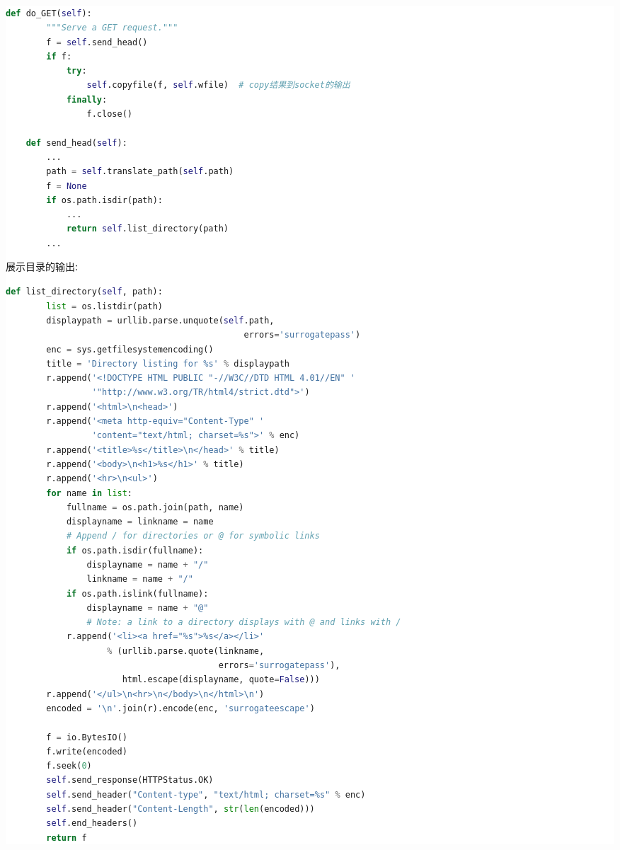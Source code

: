 ```python
def do_GET(self):
        """Serve a GET request."""
        f = self.send_head()
        if f:
            try:
                self.copyfile(f, self.wfile)  # copy结果到socket的输出
            finally:
                f.close()
    
    def send_head(self):
        ...
        path = self.translate_path(self.path)
        f = None
        if os.path.isdir(path):
            ...
            return self.list_directory(path)
        ...
```

展示目录的输出:

```python
def list_directory(self, path):
        list = os.listdir(path)
        displaypath = urllib.parse.unquote(self.path,
                                               errors='surrogatepass')
        enc = sys.getfilesystemencoding()
        title = 'Directory listing for %s' % displaypath
        r.append('<!DOCTYPE HTML PUBLIC "-//W3C//DTD HTML 4.01//EN" '
                 '"http://www.w3.org/TR/html4/strict.dtd">')
        r.append('<html>\n<head>')
        r.append('<meta http-equiv="Content-Type" '
                 'content="text/html; charset=%s">' % enc)
        r.append('<title>%s</title>\n</head>' % title)
        r.append('<body>\n<h1>%s</h1>' % title)
        r.append('<hr>\n<ul>')
        for name in list:
            fullname = os.path.join(path, name)
            displayname = linkname = name
            # Append / for directories or @ for symbolic links
            if os.path.isdir(fullname):
                displayname = name + "/"
                linkname = name + "/"
            if os.path.islink(fullname):
                displayname = name + "@"
                # Note: a link to a directory displays with @ and links with /
            r.append('<li><a href="%s">%s</a></li>'
                    % (urllib.parse.quote(linkname,
                                          errors='surrogatepass'),
                       html.escape(displayname, quote=False)))
        r.append('</ul>\n<hr>\n</body>\n</html>\n')
        encoded = '\n'.join(r).encode(enc, 'surrogateescape')
        
        f = io.BytesIO()
        f.write(encoded)
        f.seek(0)
        self.send_response(HTTPStatus.OK)
        self.send_header("Content-type", "text/html; charset=%s" % enc)
        self.send_header("Content-Length", str(len(encoded)))
        self.end_headers()
        return f
```
